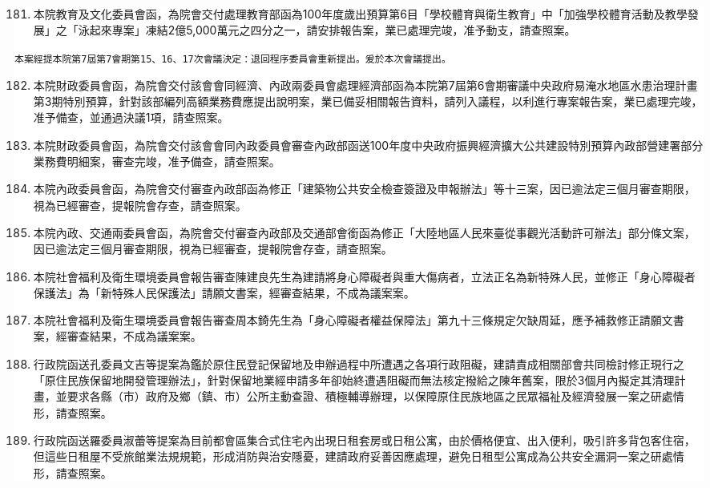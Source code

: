 181. 本院教育及文化委員會函，為院會交付處理教育部函為100年度歲出預算第6目「學校體育與衛生教育」中「加強學校體育活動及教學發展」之「泳起來專案」凍結2億5,000萬元之四分之一，請安排報告案，業已處理完竣，准予動支，請查照案。

    本案經提本院第7屆第7會期第15、16、17次會議決定：退回程序委員會重新提出。爰於本次會議提出。

182. 本院財政委員會函，為院會交付該會會同經濟、內政兩委員會處理經濟部函為本院第7屆第6會期審議中央政府易淹水地區水患治理計畫第3期特別預算，針對該部編列高額業務費應提出說明案，業已備妥相關報告資料，請列入議程，以利進行專案報告案，業已處理完竣，准予備查，並通過決議1項，請查照案。

183. 本院財政委員會函，為院會交付該會會同內政委員會審查內政部函送100年度中央政府振興經濟擴大公共建設特別預算內政部營建署部分業務費明細案，審查完竣，准予備查，請查照案。

184. 本院內政委員會函，為院會交付審查內政部函為修正「建築物公共安全檢查簽證及申報辦法」等十三案，因已逾法定三個月審查期限，視為已經審查，提報院會存查，請查照案。

185. 本院內政、交通兩委員會函，為院會交付審查內政部及交通部會銜函為修正「大陸地區人民來臺從事觀光活動許可辦法」部分條文案，因已逾法定三個月審查期限，視為已經審查，提報院會存查，請查照案。

186. 本院社會福利及衛生環境委員會報告審查陳建良先生為建請將身心障礙者與重大傷病者，立法正名為新特殊人民，並修正「身心障礙者保護法」為「新特殊人民保護法」請願文書案，經審查結果，不成為議案案。

187. 本院社會福利及衛生環境委員會報告審查周本錡先生為「身心障礙者權益保障法」第九十三條規定欠缺周延，應予補救修正請願文書案，經審查結果，不成為議案案。

188. 行政院函送孔委員文吉等提案為鑑於原住民登記保留地及申辦過程中所遭遇之各項行政阻礙，建請責成相關部會共同檢討修正現行之「原住民族保留地開發管理辦法」，針對保留地業經申請多年卻始終遭遇阻礙而無法核定撥給之陳年舊案，限於3個月內擬定其清理計畫，並要求各縣（市）政府及鄉（鎮、市）公所主動查證、積極輔導辦理，以保障原住民族地區之民眾福祉及經濟發展一案之研處情形，請查照案。

189. 行政院函送羅委員淑蕾等提案為目前都會區集合式住宅內出現日租套房或日租公寓，由於價格便宜、出入便利，吸引許多背包客住宿，但這些日租屋不受旅館業法規規範，形成消防與治安隱憂，建請政府妥善因應處理，避免日租型公寓成為公共安全漏洞一案之研處情形，請查照案。

